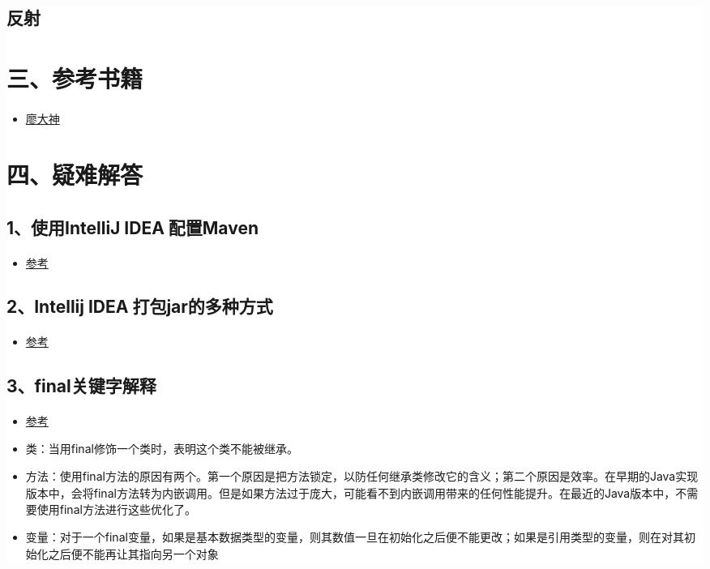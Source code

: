 

## 反射







# 三、参考书籍

* [廖大神](<https://www.liaoxuefeng.com/wiki/1252599548343744>)

# 四、疑难解答

## 1、使用IntelliJ IDEA 配置Maven

* [参考](<https://blog.csdn.net/qq_32588349/article/details/51461182>)

## 2、Intellij IDEA 打包jar的多种方式

* [参考](<https://blog.csdn.net/Thousa_Ho/article/details/72799871>)

## 3、final关键字解释

* [参考](https://www.cnblogs.com/dolphin0520/p/3736238.html)

* 类：当用final修饰一个类时，表明这个类不能被继承。

* 方法：使用final方法的原因有两个。第一个原因是把方法锁定，以防任何继承类修改它的含义；第二个原因是效率。在早期的Java实现版本中，会将final方法转为内嵌调用。但是如果方法过于庞大，可能看不到内嵌调用带来的任何性能提升。在最近的Java版本中，不需要使用final方法进行这些优化了。

* 变量：对于一个final变量，如果是基本数据类型的变量，则其数值一旦在初始化之后便不能更改；如果是引用类型的变量，则在对其初始化之后便不能再让其指向另一个对象

  